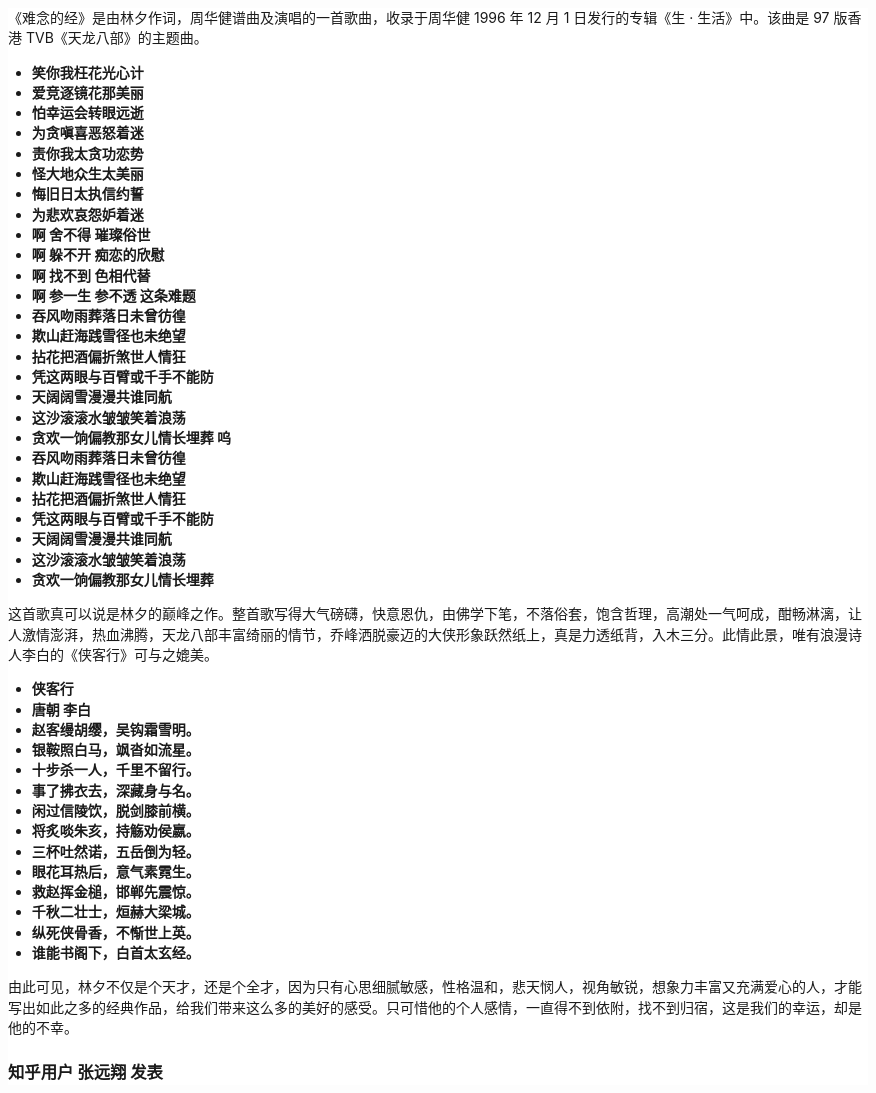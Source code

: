 《难念的经》是由林夕作词，周华健谱曲及演唱的一首歌曲，收录于周华健 1996 年 12 月 1 日发行的专辑《生 · 生活》中。该曲是 97 版香港 TVB《天龙八部》的主题曲。

*   **笑你我枉花光心计**
*   **爱竞逐镜花那美丽**
*   **怕幸运会转眼远逝**
*   **为贪嗔喜恶怒着迷**
*   **责你我太贪功恋势**
*   **怪大地众生太美丽**
*   **悔旧日太执信约誓**
*   **为悲欢哀怨妒着迷**
*   **啊 舍不得 璀璨俗世**
*   **啊 躲不开 痴恋的欣慰**
*   **啊 找不到 色相代替**
*   **啊 参一生 参不透 这条难题**
*   **吞风吻雨葬落日未曾彷徨**
*   **欺山赶海践雪径也未绝望**
*   **拈花把酒偏折煞世人情狂**
*   **凭这两眼与百臂或千手不能防**
*   **天阔阔雪漫漫共谁同航**
*   **这沙滚滚水皱皱笑着浪荡**
*   **贪欢一饷偏教那女儿情长埋葬 呜**
*   **吞风吻雨葬落日未曾彷徨**
*   **欺山赶海践雪径也未绝望**
*   **拈花把酒偏折煞世人情狂**
*   **凭这两眼与百臂或千手不能防**
*   **天阔阔雪漫漫共谁同航**
*   **这沙滚滚水皱皱笑着浪荡**
*   **贪欢一饷偏教那女儿情长埋葬**

这首歌真可以说是林夕的巅峰之作。整首歌写得大气磅礴，快意恩仇，由佛学下笔，不落俗套，饱含哲理，高潮处一气呵成，酣畅淋漓，让人激情澎湃，热血沸腾，天龙八部丰富绮丽的情节，乔峰洒脱豪迈的大侠形象跃然纸上，真是力透纸背，入木三分。此情此景，唯有浪漫诗人李白的《侠客行》可与之媲美。

*   **侠客行**
*   **唐朝 李白**
*   **赵客缦胡缨，吴钩霜雪明。**
*   **银鞍照白马，飒沓如流星。**
*   **十步杀一人，千里不留行。**
*   **事了拂衣去，深藏身与名。**
*   **闲过信陵饮，脱剑膝前横。**
*   **将炙啖朱亥，持觞劝侯嬴。**
*   **三杯吐然诺，五岳倒为轻。**
*   **眼花耳热后，意气素霓生。**
*   **救赵挥金槌，邯郸先震惊。**
*   **千秋二壮士，烜赫大梁城。**
*   **纵死侠骨香，不惭世上英。**
*   **谁能书阁下，白首太玄经。**

由此可见，林夕不仅是个天才，还是个全才，因为只有心思细腻敏感，性格温和，悲天悯人，视角敏锐，想象力丰富又充满爱心的人，才能写出如此之多的经典作品，给我们带来这么多的美好的感受。只可惜他的个人感情，一直得不到依附，找不到归宿，这是我们的幸运，却是他的不幸。
    
    
    
    
### 知乎用户 张远翔 发表
    